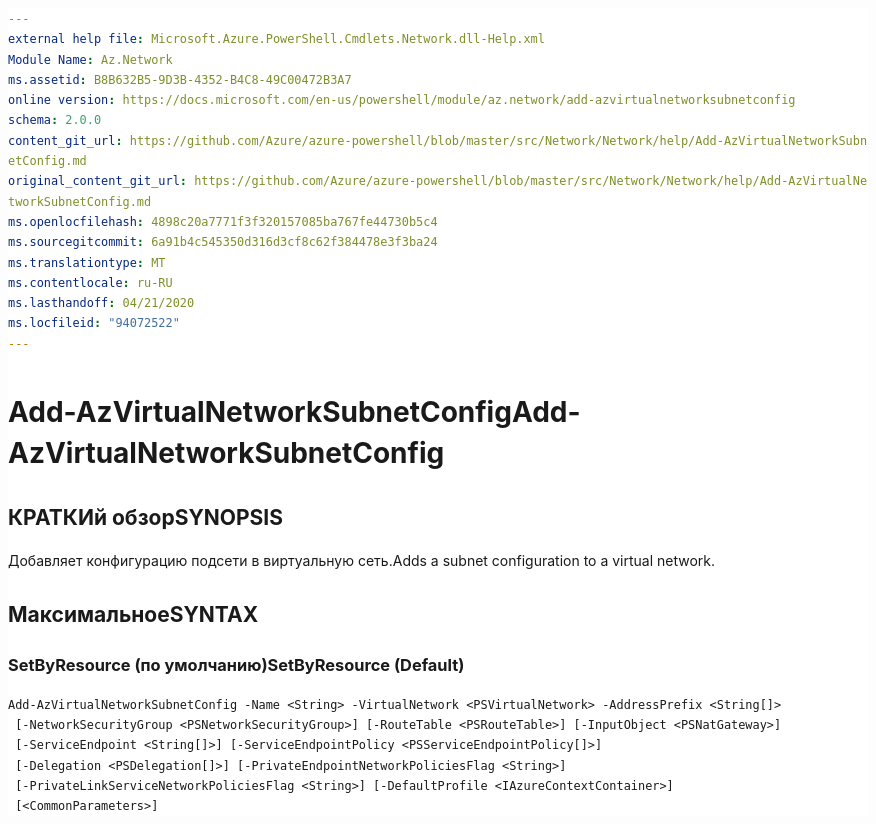 ```yaml
---
external help file: Microsoft.Azure.PowerShell.Cmdlets.Network.dll-Help.xml
Module Name: Az.Network
ms.assetid: B8B632B5-9D3B-4352-B4C8-49C00472B3A7
online version: https://docs.microsoft.com/en-us/powershell/module/az.network/add-azvirtualnetworksubnetconfig
schema: 2.0.0
content_git_url: https://github.com/Azure/azure-powershell/blob/master/src/Network/Network/help/Add-AzVirtualNetworkSubnetConfig.md
original_content_git_url: https://github.com/Azure/azure-powershell/blob/master/src/Network/Network/help/Add-AzVirtualNetworkSubnetConfig.md
ms.openlocfilehash: 4898c20a7771f3f320157085ba767fe44730b5c4
ms.sourcegitcommit: 6a91b4c545350d316d3cf8c62f384478e3f3ba24
ms.translationtype: MT
ms.contentlocale: ru-RU
ms.lasthandoff: 04/21/2020
ms.locfileid: "94072522"
---
```

# <span data-ttu-id="44a1e-101">Add-AzVirtualNetworkSubnetConfig</span><span class="sxs-lookup"><span data-stu-id="44a1e-101">Add-AzVirtualNetworkSubnetConfig</span></span>

## <span data-ttu-id="44a1e-102">КРАТКИй обзор</span><span class="sxs-lookup"><span data-stu-id="44a1e-102">SYNOPSIS</span></span>
<span data-ttu-id="44a1e-103">Добавляет конфигурацию подсети в виртуальную сеть.</span><span class="sxs-lookup"><span data-stu-id="44a1e-103">Adds a subnet configuration to a virtual network.</span></span>

## <span data-ttu-id="44a1e-104">Максимальное</span><span class="sxs-lookup"><span data-stu-id="44a1e-104">SYNTAX</span></span>

### <span data-ttu-id="44a1e-105">SetByResource (по умолчанию)</span><span class="sxs-lookup"><span data-stu-id="44a1e-105">SetByResource (Default)</span></span>
```
Add-AzVirtualNetworkSubnetConfig -Name <String> -VirtualNetwork <PSVirtualNetwork> -AddressPrefix <String[]>
 [-NetworkSecurityGroup <PSNetworkSecurityGroup>] [-RouteTable <PSRouteTable>] [-InputObject <PSNatGateway>]
 [-ServiceEndpoint <String[]>] [-ServiceEndpointPolicy <PSServiceEndpointPolicy[]>]
 [-Delegation <PSDelegation[]>] [-PrivateEndpointNetworkPoliciesFlag <String>]
 [-PrivateLinkServiceNetworkPoliciesFlag <String>] [-DefaultProfile <IAzureContextContainer>]
 [<CommonParameters>]
```
